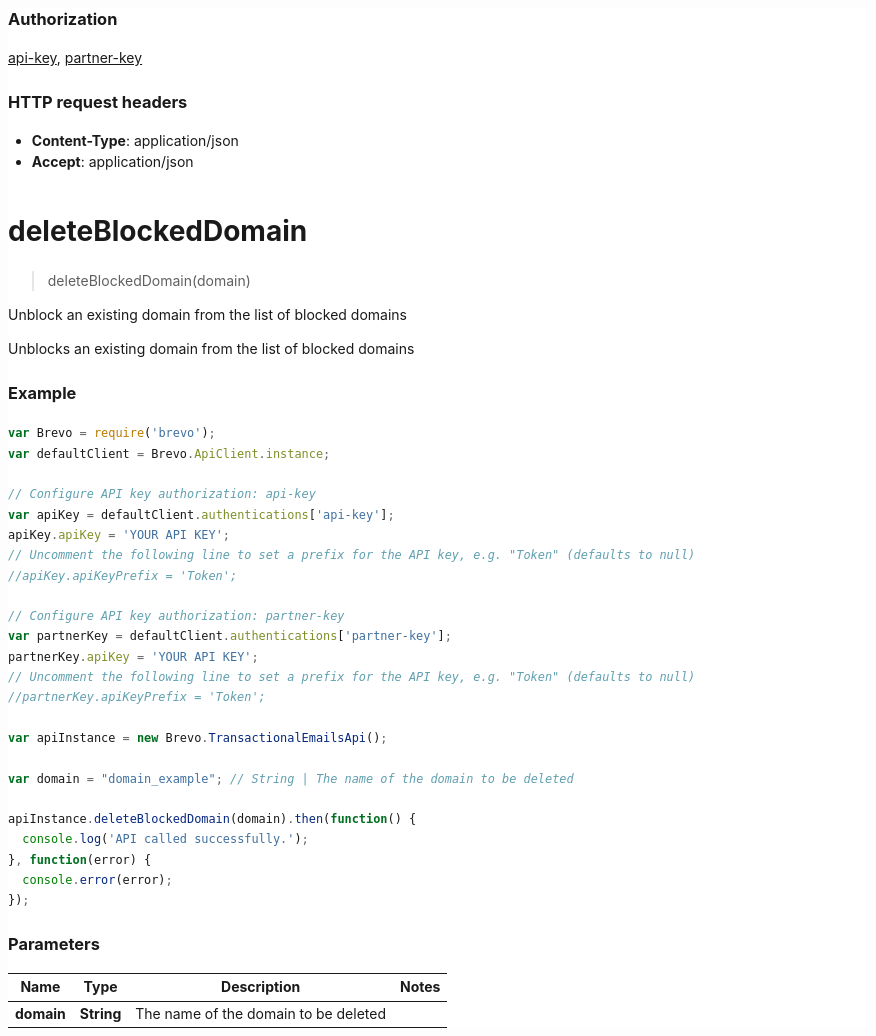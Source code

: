 ### Authorization

[api-key](../README.md#api-key), [partner-key](../README.md#partner-key)

### HTTP request headers

 - **Content-Type**: application/json
 - **Accept**: application/json

<a name="deleteBlockedDomain"></a>
# **deleteBlockedDomain**
> deleteBlockedDomain(domain)

Unblock an existing domain from the list of blocked domains

Unblocks an existing domain from the list of blocked domains

### Example
```javascript
var Brevo = require('brevo');
var defaultClient = Brevo.ApiClient.instance;

// Configure API key authorization: api-key
var apiKey = defaultClient.authentications['api-key'];
apiKey.apiKey = 'YOUR API KEY';
// Uncomment the following line to set a prefix for the API key, e.g. "Token" (defaults to null)
//apiKey.apiKeyPrefix = 'Token';

// Configure API key authorization: partner-key
var partnerKey = defaultClient.authentications['partner-key'];
partnerKey.apiKey = 'YOUR API KEY';
// Uncomment the following line to set a prefix for the API key, e.g. "Token" (defaults to null)
//partnerKey.apiKeyPrefix = 'Token';

var apiInstance = new Brevo.TransactionalEmailsApi();

var domain = "domain_example"; // String | The name of the domain to be deleted

apiInstance.deleteBlockedDomain(domain).then(function() {
  console.log('API called successfully.');
}, function(error) {
  console.error(error);
});

```

### Parameters

Name | Type | Description  | Notes
------------- | ------------- | ------------- | -------------
 **domain** | **String**| The name of the domain to be deleted | 

